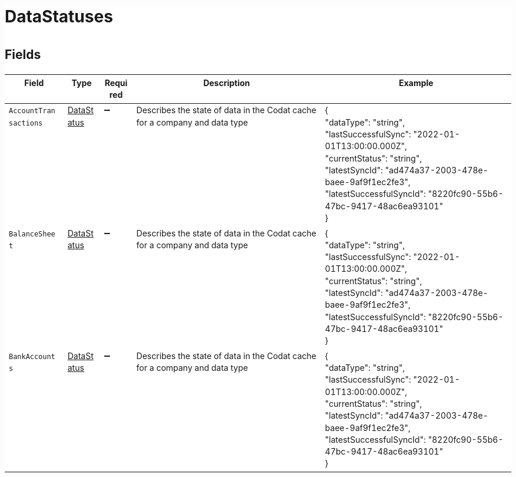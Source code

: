 # DataStatuses


## Fields

| Field                                                                                                                                                                                                                           | Type                                                                                                                                                                                                                            | Required                                                                                                                                                                                                                        | Description                                                                                                                                                                                                                     | Example                                                                                                                                                                                                                         |
| ------------------------------------------------------------------------------------------------------------------------------------------------------------------------------------------------------------------------------- | ------------------------------------------------------------------------------------------------------------------------------------------------------------------------------------------------------------------------------- | ------------------------------------------------------------------------------------------------------------------------------------------------------------------------------------------------------------------------------- | ------------------------------------------------------------------------------------------------------------------------------------------------------------------------------------------------------------------------------- | ------------------------------------------------------------------------------------------------------------------------------------------------------------------------------------------------------------------------------- |
| `AccountTransactions`                                                                                                                                                                                                           | [DataStatus](../../Models/Components/DataStatus.md)                                                                                                                                                                             | :heavy_minus_sign:                                                                                                                                                                                                              | Describes the state of data in the Codat cache for a company and data type                                                                                                                                                      | {<br/>"dataType": "string",<br/>"lastSuccessfulSync": "2022-01-01T13:00:00.000Z",<br/>"currentStatus": "string",<br/>"latestSyncId": "ad474a37-2003-478e-baee-9af9f1ec2fe3",<br/>"latestSuccessfulSyncId": "8220fc90-55b6-47bc-9417-48ac6ea93101"<br/>} |
| `BalanceSheet`                                                                                                                                                                                                                  | [DataStatus](../../Models/Components/DataStatus.md)                                                                                                                                                                             | :heavy_minus_sign:                                                                                                                                                                                                              | Describes the state of data in the Codat cache for a company and data type                                                                                                                                                      | {<br/>"dataType": "string",<br/>"lastSuccessfulSync": "2022-01-01T13:00:00.000Z",<br/>"currentStatus": "string",<br/>"latestSyncId": "ad474a37-2003-478e-baee-9af9f1ec2fe3",<br/>"latestSuccessfulSyncId": "8220fc90-55b6-47bc-9417-48ac6ea93101"<br/>} |
| `BankAccounts`                                                                                                                                                                                                                  | [DataStatus](../../Models/Components/DataStatus.md)                                                                                                                                                                             | :heavy_minus_sign:                                                                                                                                                                                                              | Describes the state of data in the Codat cache for a company and data type                                                                                                                                                      | {<br/>"dataType": "string",<br/>"lastSuccessfulSync": "2022-01-01T13:00:00.000Z",<br/>"currentStatus": "string",<br/>"latestSyncId": "ad474a37-2003-478e-baee-9af9f1ec2fe3",<br/>"latestSuccessfulSyncId": "8220fc90-55b6-47bc-9417-48ac6ea93101"<br/>} |